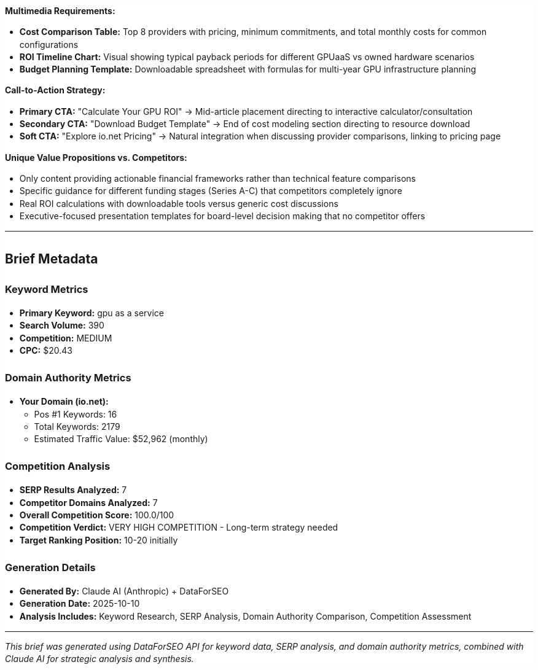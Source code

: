 **Multimedia Requirements:**
- **Cost Comparison Table:** Top 8 providers with pricing, minimum commitments, and total monthly costs for common configurations
- **ROI Timeline Chart:** Visual showing typical payback periods for different GPUaaS vs owned hardware scenarios
- **Budget Planning Template:** Downloadable spreadsheet with formulas for multi-year GPU infrastructure planning

**Call-to-Action Strategy:**
- **Primary CTA:** "Calculate Your GPU ROI" → Mid-article placement directing to interactive calculator/consultation
- **Secondary CTA:** "Download Budget Template" → End of cost modeling section directing to resource download
- **Soft CTA:** "Explore io.net Pricing" → Natural integration when discussing provider comparisons, linking to pricing page

**Unique Value Propositions vs. Competitors:**
- Only content providing actionable financial frameworks rather than technical feature comparisons
- Specific guidance for different funding stages (Series A-C) that competitors completely ignore
- Real ROI calculations with downloadable tools versus generic cost discussions
- Executive-focused presentation templates for board-level decision making that no competitor offers

---

## Brief Metadata

### Keyword Metrics
- **Primary Keyword:** gpu as a service
- **Search Volume:** 390
- **Competition:** MEDIUM
- **CPC:** $20.43

### Domain Authority Metrics
- **Your Domain (io.net):**
  - Pos #1 Keywords: 16
  - Total Keywords: 2179
  - Estimated Traffic Value: $52,962 (monthly)
  
### Competition Analysis
- **SERP Results Analyzed:** 7
- **Competitor Domains Analyzed:** 7
- **Overall Competition Score:** 100.0/100
- **Competition Verdict:** VERY HIGH COMPETITION - Long-term strategy needed
- **Target Ranking Position:** 10-20 initially

### Generation Details
- **Generated By:** Claude AI (Anthropic) + DataForSEO
- **Generation Date:** 2025-10-10
- **Analysis Includes:** Keyword Research, SERP Analysis, Domain Authority Comparison, Competition Assessment

---

*This brief was generated using DataForSEO API for keyword data, SERP analysis, and domain authority metrics, combined with Claude AI for strategic analysis and synthesis.*
